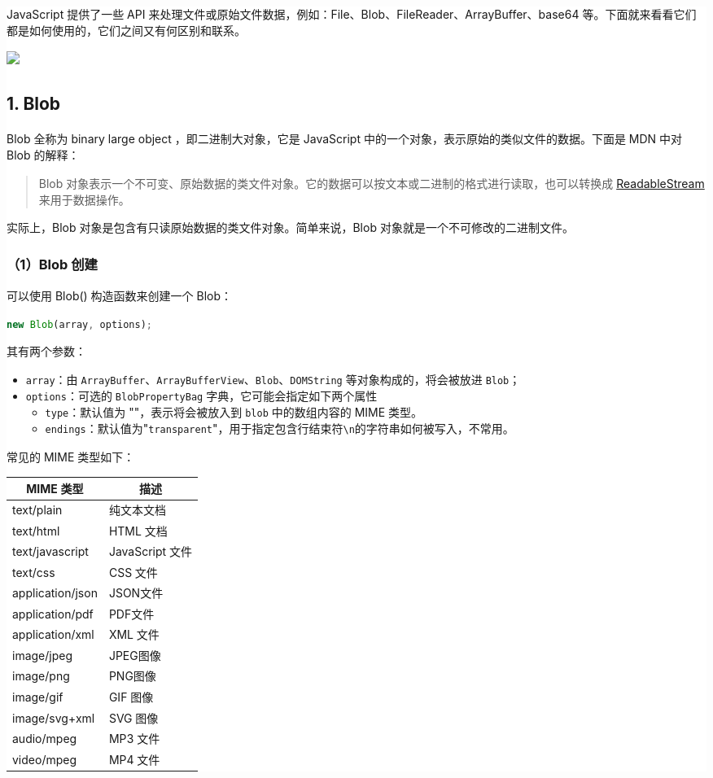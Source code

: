 JavaScript 提供了一些 API 来处理文件或原始文件数据，例如：File、Blob、FileReader、ArrayBuffer、base64 等。下面就来看看它们都是如何使用的，它们之间又有何区别和联系。

![](https://qn.huat.xyz/mac/202406271414487.awebp)



## 1\. Blob

Blob 全称为 binary large object ，即二进制大对象，它是 JavaScript 中的一个对象，表示原始的类似文件的数据。下面是 MDN 中对 Blob 的解释：

> Blob 对象表示一个不可变、原始数据的类文件对象。它的数据可以按文本或二进制的格式进行读取，也可以转换成 [ReadableStream](https://link.juejin.cn/?target=https%3A%2F%2Fdeveloper.mozilla.org%2Fzh-CN%2Fdocs%2FWeb%2FAPI%2FReadableStream "https://developer.mozilla.org/zh-CN/docs/Web/API/ReadableStream") 来用于数据操作。

实际上，Blob 对象是包含有只读原始数据的类文件对象。简单来说，Blob 对象就是一个不可修改的二进制文件。

### （1）Blob 创建

可以使用 Blob() 构造函数来创建一个 Blob：

```javascript
new Blob(array, options);
```

其有两个参数：

-   `array`：由 `ArrayBuffer`、`ArrayBufferView`、`Blob`、`DOMString` 等对象构成的，将会被放进 `Blob`；
-   `options`：可选的 `BlobPropertyBag` 字典，它可能会指定如下两个属性
    -   `type`：默认值为 ""，表示将会被放入到 `blob` 中的数组内容的 MIME 类型。
    -   `endings`：默认值为"`transparent`"，用于指定包含行结束符`\n`的字符串如何被写入，不常用。

常见的 MIME 类型如下：

| **MIME 类型** | **描述** |
| --- | --- |
| text/plain | 纯文本文档 |
| text/html | HTML 文档 |
| text/javascript | JavaScript 文件 |
| text/css | CSS 文件 |
| application/json | JSON文件 |
| application/pdf | PDF文件 |
| application/xml | XML 文件 |
| image/jpeg | JPEG图像 |
| image/png | PNG图像 |
| image/gif | GIF 图像 |
| image/svg+xml | SVG 图像 |
| audio/mpeg | MP3 文件 |
| video/mpeg | MP4 文件 |
